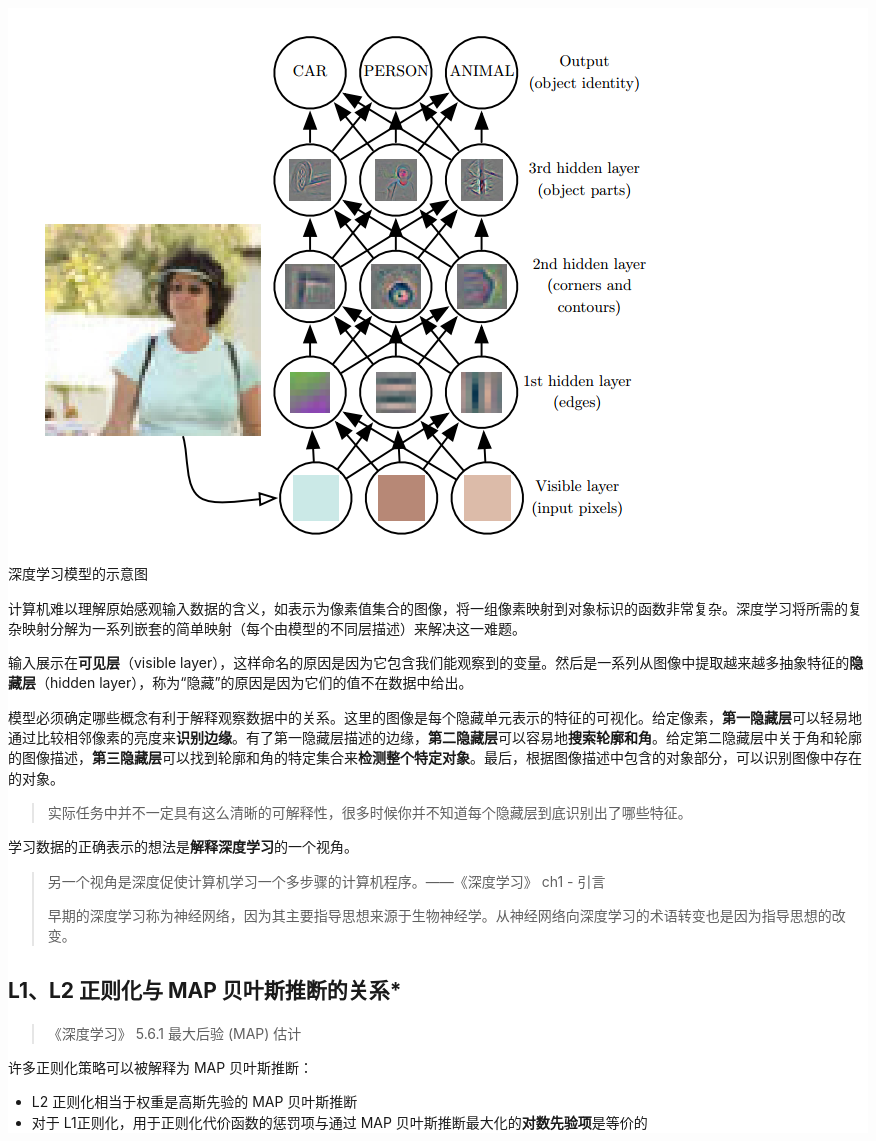 ![](../.gitbook/assets/tim-jie-tu-20180610194353.png)

深度学习模型的示意图

计算机难以理解原始感观输入数据的含义，如表示为像素值集合的图像，将一组像素映射到对象标识的函数非常复杂。深度学习将所需的复杂映射分解为一系列嵌套的简单映射（每个由模型的不同层描述）来解决这一难题。

输入展示在**可见层**（visible layer），这样命名的原因是因为它包含我们能观察到的变量。然后是一系列从图像中提取越来越多抽象特征的**隐藏层**（hidden layer），称为“隐藏”的原因是因为它们的值不在数据中给出。

模型必须确定哪些概念有利于解释观察数据中的关系。这里的图像是每个隐藏单元表示的特征的可视化。给定像素，**第一隐藏层**可以轻易地通过比较相邻像素的亮度来**识别边缘**。有了第一隐藏层描述的边缘，**第二隐藏层**可以容易地**搜索轮廓和角**。给定第二隐藏层中关于角和轮廓的图像描述，**第三隐藏层**可以找到轮廓和角的特定集合来**检测整个特定对象**。最后，根据图像描述中包含的对象部分，可以识别图像中存在的对象。

> 实际任务中并不一定具有这么清晰的可解释性，很多时候你并不知道每个隐藏层到底识别出了哪些特征。

学习数据的正确表示的想法是**解释深度学习**的一个视角。

> 另一个视角是深度促使计算机学习一个多步骤的计算机程序。——《深度学习》 ch1 - 引言
>
> 早期的深度学习称为神经网络，因为其主要指导思想来源于生物神经学。从神经网络向深度学习的术语转变也是因为指导思想的改变。

## L1、L2 正则化与 MAP 贝叶斯推断的关系\*

> 《深度学习》 5.6.1 最大后验 \(MAP\) 估计

许多正则化策略可以被解释为 MAP 贝叶斯推断：

* L2 正则化相当于权重是高斯先验的 MAP 贝叶斯推断
* 对于 L1正则化，用于正则化代价函数的惩罚项与通过 MAP 贝叶斯推断最大化的**对数先验项**是等价的

